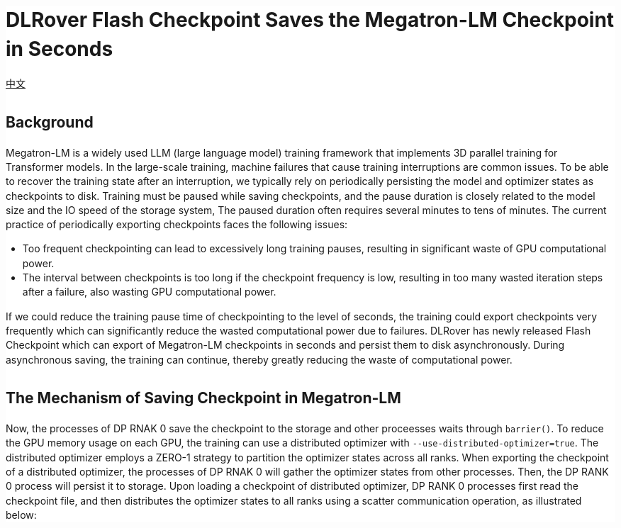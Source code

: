 # DLRover Flash Checkpoint Saves the Megatron-LM Checkpoint in Seconds

[中文](./megatron_flash_checkpoint_cn.md)

## Background

Megatron-LM is a widely used LLM (large language model) training framework that
implements 3D parallel training for Transformer models. In the large-scale training,
machine failures that cause training interruptions are common issues.
To be able to recover the training state after an interruption,
we typically rely on periodically persisting the model and optimizer states as checkpoints to disk.
Training must be paused while saving checkpoints, and the pause duration is closely related to the model size
and the IO speed of the storage system, The paused duration often requires several minutes to tens of minutes.
The current practice of periodically exporting checkpoints faces the following issues:

- Too frequent checkpointing can lead to excessively long training pauses,
resulting in significant waste of GPU computational power.
- The interval between checkpoints is too long if the checkpoint frequency is low,
resulting in too many wasted iteration steps after a failure, also wasting GPU computational power.

If we could reduce the training pause time of checkpointing to the level of seconds,
the training could export checkpoints very frequently which can significantly reduce
the wasted computational power due to failures. DLRover has newly released Flash Checkpoint
which can export of Megatron-LM checkpoints in seconds and persist them to disk asynchronously.
During asynchronous saving, the training can continue, thereby greatly reducing
the waste of computational power.

## The Mechanism of Saving Checkpoint in Megatron-LM

Now, the processes of DP RNAK 0 save the checkpoint to the storage and other proceesses waits through `barrier()`.
To reduce the GPU memory usage on each GPU, the training can use a
distributed optimizer with `--use-distributed-optimizer=true`.
The distributed optimizer employs a ZERO-1 strategy to partition the optimizer states across all ranks.
When exporting the checkpoint of a distributed optimizer, the processes of DP RNAK 0
will gather the optimizer states from other processes. Then, the DP RANK 0 process will persist it to storage.
Upon loading a checkpoint of distributed optimizer, DP RANK 0 processes first read the checkpoint file,
and then distributes the optimizer states to all ranks using a scatter communication operation, as illustrated below:

<div align="center">